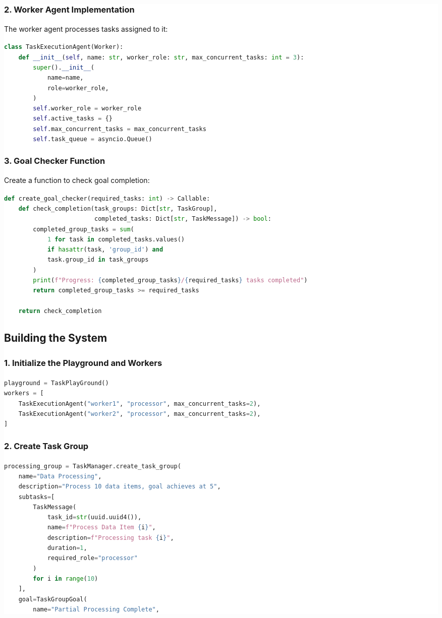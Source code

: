 ### 2. Worker Agent Implementation

The worker agent processes tasks assigned to it:

```python
class TaskExecutionAgent(Worker):
    def __init__(self, name: str, worker_role: str, max_concurrent_tasks: int = 3):
        super().__init__(
            name=name,
            role=worker_role,
        )
        self.worker_role = worker_role
        self.active_tasks = {}
        self.max_concurrent_tasks = max_concurrent_tasks
        self.task_queue = asyncio.Queue()
```

### 3. Goal Checker Function

Create a function to check goal completion:

```python
def create_goal_checker(required_tasks: int) -> Callable:
    def check_completion(task_groups: Dict[str, TaskGroup],
                         completed_tasks: Dict[str, TaskMessage]) -> bool:
        completed_group_tasks = sum(
            1 for task in completed_tasks.values()
            if hasattr(task, 'group_id') and
            task.group_id in task_groups
        )
        print(f"Progress: {completed_group_tasks}/{required_tasks} tasks completed")
        return completed_group_tasks >= required_tasks

    return check_completion
```

## Building the System

### 1. Initialize the Playground and Workers

```python
playground = TaskPlayGround()
workers = [
    TaskExecutionAgent("worker1", "processor", max_concurrent_tasks=2),
    TaskExecutionAgent("worker2", "processor", max_concurrent_tasks=2),
]
```

### 2. Create Task Group

```python
processing_group = TaskManager.create_task_group(
    name="Data Processing",
    description="Process 10 data items, goal achieves at 5",
    subtasks=[
        TaskMessage(
            task_id=str(uuid.uuid4()),
            name=f"Process Data Item {i}",
            description=f"Processing task {i}",
            duration=1,
            required_role="processor"
        )
        for i in range(10)
    ],
    goal=TaskGroupGoal(
        name="Partial Processing Complete",
```